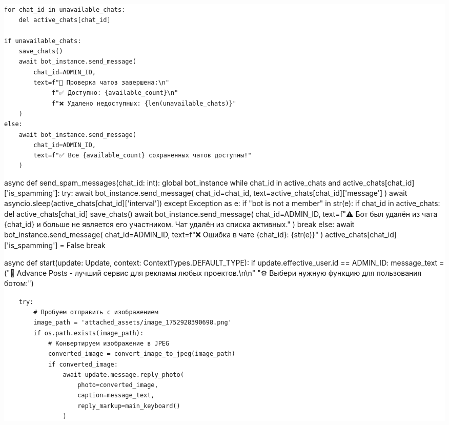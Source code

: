     for chat_id in unavailable_chats:
        del active_chats[chat_id]

    if unavailable_chats:
        save_chats()
        await bot_instance.send_message(
            chat_id=ADMIN_ID,
            text=f"🔄 Проверка чатов завершена:\n"
                 f"✅ Доступно: {available_count}\n"
                 f"❌ Удалено недоступных: {len(unavailable_chats)}"
        )
    else:
        await bot_instance.send_message(
            chat_id=ADMIN_ID,
            text=f"✅ Все {available_count} сохраненных чатов доступны!"
        )

async def send_spam_messages(chat_id: int):
    global bot_instance
    while chat_id in active_chats and active_chats[chat_id]['is_spamming']:
        try:
            await bot_instance.send_message(
                chat_id=chat_id,
                text=active_chats[chat_id]['message']
            )
            await asyncio.sleep(active_chats[chat_id]['interval'])
        except Exception as e:
            if "bot is not a member" in str(e):
                if chat_id in active_chats:
                    del active_chats[chat_id]
                    save_chats()
                await bot_instance.send_message(
                    chat_id=ADMIN_ID,
                    text=f"⚠️ Бот был удалён из чата {chat_id} и больше не является его участником. Чат удалён из списка активных."
                )
                break
            else:
                await bot_instance.send_message(
                    chat_id=ADMIN_ID,
                    text=f"❌ Ошибка в чате {chat_id}: {str(e)}"
                )
                active_chats[chat_id]['is_spamming'] = False
                break

async def start(update: Update, context: ContextTypes.DEFAULT_TYPE):
    if update.effective_user.id == ADMIN_ID:
        message_text = ("📣 Advance Posts - лучший сервис для рекламы любых проектов.\n\n"
                       "⚙ Выбери нужную функцию для пользования ботом:")

        try:
            # Пробуем отправить с изображением
            image_path = 'attached_assets/image_1752928390698.png'
            if os.path.exists(image_path):
                # Конвертируем изображение в JPEG
                converted_image = convert_image_to_jpeg(image_path)
                if converted_image:
                    await update.message.reply_photo(
                        photo=converted_image,
                        caption=message_text,
                        reply_markup=main_keyboard()
                    )